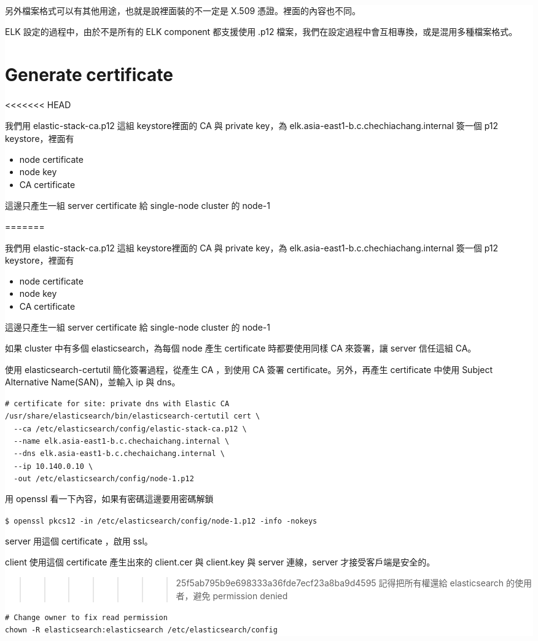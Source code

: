 另外檔案格式可以有其他用途，也就是說裡面裝的不一定是 X.509 憑證。裡面的內容也不同。

ELK 設定的過程中，由於不是所有的 ELK component 都支援使用 .p12 檔案，我們在設定過程中會互相專換，或是混用多種檔案格式。

# Generate certificate
<<<<<<< HEAD

我們用 elastic-stack-ca.p12 這組 keystore裡面的 CA 與 private key，為 elk.asia-east1-b.c.chechiachang.internal 簽一個 p12 keystore，裡面有

* node certificate
* node key
* CA certificate

這邊只產生一組 server certificate 給 single-node cluster 的 node-1

=======

我們用 elastic-stack-ca.p12 這組 keystore裡面的 CA 與 private key，為 elk.asia-east1-b.c.chechiachang.internal 簽一個 p12 keystore，裡面有

* node certificate
* node key
* CA certificate

這邊只產生一組 server certificate 給 single-node cluster 的 node-1

如果 cluster 中有多個 elasticsearch，為每個 node 產生 certificate 時都要使用同樣 CA 來簽署，讓 server 信任這組 CA。

使用 elasticsearch-certutil 簡化簽署過程，從產生 CA ，到使用 CA 簽署 certificate。另外，再產生 certificate 中使用 Subject Alternative Name(SAN)，並輸入 ip 與 dns。

```
# certificate for site: private dns with Elastic CA
/usr/share/elasticsearch/bin/elasticsearch-certutil cert \
  --ca /etc/elasticsearch/config/elastic-stack-ca.p12 \
  --name elk.asia-east1-b.c.chechaichang.internal \
  --dns elk.asia-east1-b.c.chechaichang.internal \
  --ip 10.140.0.10 \
  -out /etc/elasticsearch/config/node-1.p12
```

用 openssl 看一下內容，如果有密碼這邊要用密碼解鎖

```
$ openssl pkcs12 -in /etc/elasticsearch/config/node-1.p12 -info -nokeys
```

server 用這個 certificate ，啟用 ssl。

client 使用這個 certificate 產生出來的 client.cer 與 client.key 與 server 連線，server 才接受客戶端是安全的。

>>>>>>> 25f5ab795b9e698333a36fde7ecf23a8ba9d4595
記得把所有權還給 elasticsearch 的使用者，避免 permission denied

```
# Change owner to fix read permission
chown -R elasticsearch:elasticsearch /etc/elasticsearch/config
```
